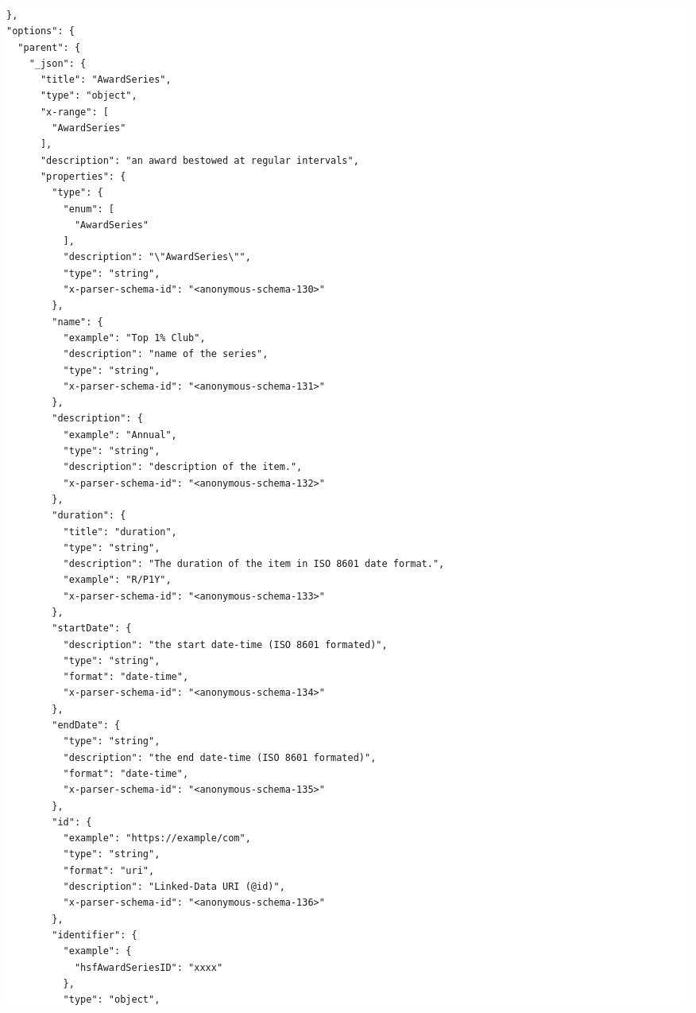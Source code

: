     },
    "options": {
      "parent": {
        "_json": {
          "title": "AwardSeries",
          "type": "object",
          "x-range": [
            "AwardSeries"
          ],
          "description": "an award bestowed at regular intervals",
          "properties": {
            "type": {
              "enum": [
                "AwardSeries"
              ],
              "description": "\"AwardSeries\"",
              "type": "string",
              "x-parser-schema-id": "<anonymous-schema-130>"
            },
            "name": {
              "example": "Top 1% Club",
              "description": "name of the series",
              "type": "string",
              "x-parser-schema-id": "<anonymous-schema-131>"
            },
            "description": {
              "example": "Annual",
              "type": "string",
              "description": "description of the item.",
              "x-parser-schema-id": "<anonymous-schema-132>"
            },
            "duration": {
              "title": "duration",
              "type": "string",
              "description": "The duration of the item in ISO 8601 date format.",
              "example": "R/P1Y",
              "x-parser-schema-id": "<anonymous-schema-133>"
            },
            "startDate": {
              "description": "the start date-time (ISO 8601 formated)",
              "type": "string",
              "format": "date-time",
              "x-parser-schema-id": "<anonymous-schema-134>"
            },
            "endDate": {
              "type": "string",
              "description": "the end date-time (ISO 8601 formated)",
              "format": "date-time",
              "x-parser-schema-id": "<anonymous-schema-135>"
            },
            "id": {
              "example": "https://example/com",
              "type": "string",
              "format": "uri",
              "description": "Linked-Data URI (@id)",
              "x-parser-schema-id": "<anonymous-schema-136>"
            },
            "identifier": {
              "example": {
                "hsfAwardSeriesID": "xxxx"
              },
              "type": "object",